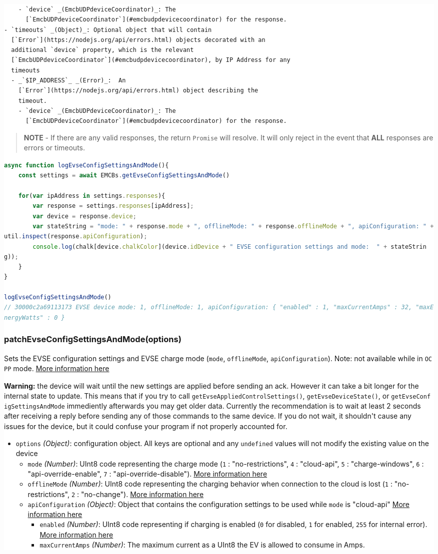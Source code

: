         - `device` _(EmcbUDPdeviceCoordinator)_: The
          [`EmcbUDPdeviceCoordinator`](#emcbudpdevicecoordinator) for the response.
    - `timeouts` _(Object)_: Optional object that will contain
      [`Error`](https://nodejs.org/api/errors.html) objects decorated with an
      additional `device` property, which is the relevant
      [`EmcbUDPdeviceCoordinator`](#emcbudpdevicecoordinator), by IP Address for any
      timeouts
      - _`$IP_ADDRESS`_ _(Error)_:  An
        [`Error`](https://nodejs.org/api/errors.html) object describing the
        timeout.
        - `device` _(EmcbUDPdeviceCoordinator)_: The
          [`EmcbUDPdeviceCoordinator`](#emcbudpdevicecoordinator) for the response.

> **NOTE** - If there are any valid responses, the return `Promise` will
> resolve.  It will only reject in the event that **ALL** responses are errors
> or timeouts.

```javascript
async function logEvseConfigSettingsAndMode(){
    const settings = await EMCBs.getEvseConfigSettingsAndMode()

    for(var ipAddress in settings.responses){
        var response = settings.responses[ipAddress];
        var device = response.device;
        var stateString = "mode: " + response.mode + ", offlineMode: " + response.offlineMode + ", apiConfiguration: " + util.inspect(response.apiConfiguration);
        console.log(chalk[device.chalkColor](device.idDevice + " EVSE configuration settings and mode:  " + stateString));
    }
}

logEvseConfigSettingsAndMode()
// 30000c2a69113173 EVSE device mode: 1, offlineMode: 1, apiConfiguration: { "enabled" : 1, "maxCurrentAmps" : 32, "maxEnergyWatts" : 0 }
```

### patchEvseConfigSettingsAndMode(options)

Sets the EVSE configuration settings and EVSE charge mode (`mode`, `offlineMode`, `apiConfiguration`). Note: not available while in `OCPP` mode. [More information here](https://portal.em.eaton.com/advancedTopics/evseConfiguration)

**Warning:** the device will wait until the new settings are applied before sending an ack. However it can take a bit longer for the internal state to update. This means that if you try to call `getEvseAppliedControlSettings()`, `getEvseDeviceState()`, or `getEvseConfigSettingsAndMode` immediently afterwards you may get older data. Currently the recommendation is to wait at least 2 seconds after receiving a reply before sending any of those commands to the same device. If you do not wait, it shouldn't cause any issues for the device, but it could confuse your program if not properly accounted for.

- `options` _(Object)_: configuration object. All keys are optional and any `undefined` values will not modify the existing value on the device
  - `mode` _(Number)_: UInt8 code representing the charge mode (`1` : "no-restrictions", `4` : "cloud-api", `5` : "charge-windows", `6` : "api-override-enable", `7` : "api-override-disable"). [More information here](https://portal.em.eaton.com/advancedTopics/evseConfiguration#modesAndConfigurations)
  - `offlineMode` _(Number)_: UInt8 code representing the charging behavior when connection to the cloud is lost (`1` : "no-restrictions", `2` : "no-change"). [More information here](https://portal.em.eaton.com/advancedTopics/evseConfiguration#configurationOfflineConfiguration)
  - `apiConfiguration` _(Object)_: Object that contains the configuration settings to be used while `mode` is "cloud-api" [More information here](https://portal.em.eaton.com/advancedTopics/evseConfiguration#modeCloudApi)
    - `enabled` _(Number)_: UInt8 code representing if charging is enabled (`0` for disabled, `1` for enabled, `255` for internal error). [More information here](https://portal.em.eaton.com/advancedTopics/evseStates#understandingEnabled)
    - `maxCurrentAmps` _(Number)_: The maximum current as a UInt8 the EV is allowed to consume in Amps.